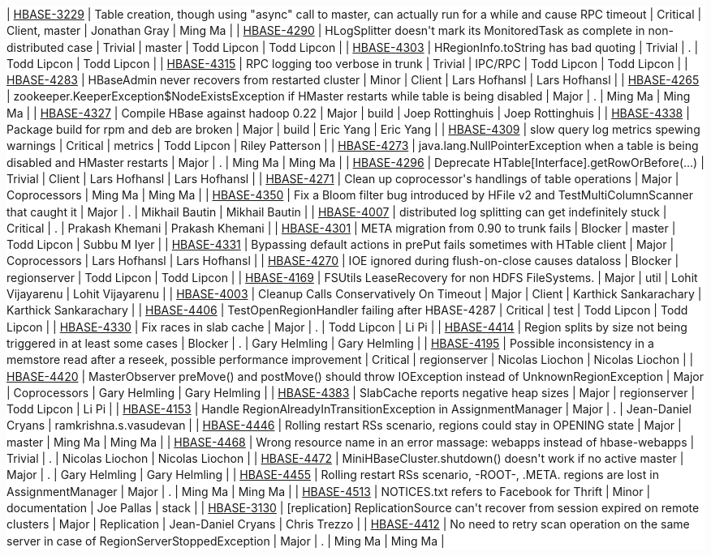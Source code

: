 | [HBASE-3229](https://issues.apache.org/jira/browse/HBASE-3229) | Table creation, though using "async" call to master, can actually run for a while and cause RPC timeout |  Critical | Client, master | Jonathan Gray | Ming Ma |
| [HBASE-4290](https://issues.apache.org/jira/browse/HBASE-4290) | HLogSplitter doesn't mark its MonitoredTask as complete in non-distributed case |  Trivial | master | Todd Lipcon | Todd Lipcon |
| [HBASE-4303](https://issues.apache.org/jira/browse/HBASE-4303) | HRegionInfo.toString has bad quoting |  Trivial | . | Todd Lipcon | Todd Lipcon |
| [HBASE-4315](https://issues.apache.org/jira/browse/HBASE-4315) | RPC logging too verbose in trunk |  Trivial | IPC/RPC | Todd Lipcon | Todd Lipcon |
| [HBASE-4283](https://issues.apache.org/jira/browse/HBASE-4283) | HBaseAdmin never recovers from restarted cluster |  Minor | Client | Lars Hofhansl | Lars Hofhansl |
| [HBASE-4265](https://issues.apache.org/jira/browse/HBASE-4265) | zookeeper.KeeperException$NodeExistsException if HMaster restarts while table is being disabled |  Major | . | Ming Ma | Ming Ma |
| [HBASE-4327](https://issues.apache.org/jira/browse/HBASE-4327) | Compile HBase against hadoop 0.22 |  Major | build | Joep Rottinghuis | Joep Rottinghuis |
| [HBASE-4338](https://issues.apache.org/jira/browse/HBASE-4338) | Package build for rpm and deb are broken |  Major | build | Eric Yang | Eric Yang |
| [HBASE-4309](https://issues.apache.org/jira/browse/HBASE-4309) | slow query log metrics spewing warnings |  Critical | metrics | Todd Lipcon | Riley Patterson |
| [HBASE-4273](https://issues.apache.org/jira/browse/HBASE-4273) | java.lang.NullPointerException when a table is being disabled and HMaster restarts |  Major | . | Ming Ma | Ming Ma |
| [HBASE-4296](https://issues.apache.org/jira/browse/HBASE-4296) | Deprecate HTable[Interface].getRowOrBefore(...) |  Trivial | Client | Lars Hofhansl | Lars Hofhansl |
| [HBASE-4271](https://issues.apache.org/jira/browse/HBASE-4271) | Clean up coprocessor's handlings of table operations |  Major | Coprocessors | Ming Ma | Ming Ma |
| [HBASE-4350](https://issues.apache.org/jira/browse/HBASE-4350) | Fix a Bloom filter bug introduced by HFile v2 and TestMultiColumnScanner that caught it |  Major | . | Mikhail Bautin | Mikhail Bautin |
| [HBASE-4007](https://issues.apache.org/jira/browse/HBASE-4007) | distributed log splitting can get indefinitely stuck |  Critical | . | Prakash Khemani | Prakash Khemani |
| [HBASE-4301](https://issues.apache.org/jira/browse/HBASE-4301) | META migration from 0.90 to trunk fails |  Blocker | master | Todd Lipcon | Subbu M Iyer |
| [HBASE-4331](https://issues.apache.org/jira/browse/HBASE-4331) | Bypassing default actions in prePut fails sometimes with HTable client |  Major | Coprocessors | Lars Hofhansl | Lars Hofhansl |
| [HBASE-4270](https://issues.apache.org/jira/browse/HBASE-4270) | IOE ignored during flush-on-close causes dataloss |  Blocker | regionserver | Todd Lipcon | Todd Lipcon |
| [HBASE-4169](https://issues.apache.org/jira/browse/HBASE-4169) | FSUtils LeaseRecovery for non HDFS FileSystems. |  Major | util | Lohit Vijayarenu | Lohit Vijayarenu |
| [HBASE-4003](https://issues.apache.org/jira/browse/HBASE-4003) | Cleanup Calls Conservatively On Timeout |  Major | Client | Karthick Sankarachary | Karthick Sankarachary |
| [HBASE-4406](https://issues.apache.org/jira/browse/HBASE-4406) | TestOpenRegionHandler failing after HBASE-4287 |  Critical | test | Todd Lipcon | Todd Lipcon |
| [HBASE-4330](https://issues.apache.org/jira/browse/HBASE-4330) | Fix races in slab cache |  Major | . | Todd Lipcon | Li Pi |
| [HBASE-4414](https://issues.apache.org/jira/browse/HBASE-4414) | Region splits by size not being triggered in at least some cases |  Blocker | . | Gary Helmling | Gary Helmling |
| [HBASE-4195](https://issues.apache.org/jira/browse/HBASE-4195) | Possible inconsistency in a memstore read after a reseek, possible performance improvement |  Critical | regionserver | Nicolas Liochon | Nicolas Liochon |
| [HBASE-4420](https://issues.apache.org/jira/browse/HBASE-4420) | MasterObserver preMove() and postMove() should throw IOException instead of UnknownRegionException |  Major | Coprocessors | Gary Helmling | Gary Helmling |
| [HBASE-4383](https://issues.apache.org/jira/browse/HBASE-4383) | SlabCache reports negative heap sizes |  Major | regionserver | Todd Lipcon | Li Pi |
| [HBASE-4153](https://issues.apache.org/jira/browse/HBASE-4153) | Handle RegionAlreadyInTransitionException in AssignmentManager |  Major | . | Jean-Daniel Cryans | ramkrishna.s.vasudevan |
| [HBASE-4446](https://issues.apache.org/jira/browse/HBASE-4446) | Rolling restart RSs scenario, regions could stay in OPENING state |  Major | master | Ming Ma | Ming Ma |
| [HBASE-4468](https://issues.apache.org/jira/browse/HBASE-4468) | Wrong resource name in an error massage: webapps instead of hbase-webapps |  Trivial | . | Nicolas Liochon | Nicolas Liochon |
| [HBASE-4472](https://issues.apache.org/jira/browse/HBASE-4472) | MiniHBaseCluster.shutdown() doesn't work if no active master |  Major | . | Gary Helmling | Gary Helmling |
| [HBASE-4455](https://issues.apache.org/jira/browse/HBASE-4455) | Rolling restart RSs scenario, -ROOT-, .META. regions are lost in AssignmentManager |  Major | . | Ming Ma | Ming Ma |
| [HBASE-4513](https://issues.apache.org/jira/browse/HBASE-4513) | NOTICES.txt refers to Facebook for Thrift |  Minor | documentation | Joe Pallas | stack |
| [HBASE-3130](https://issues.apache.org/jira/browse/HBASE-3130) | [replication] ReplicationSource can't recover from session expired on remote clusters |  Major | Replication | Jean-Daniel Cryans | Chris Trezzo |
| [HBASE-4412](https://issues.apache.org/jira/browse/HBASE-4412) | No need to retry scan operation on the same server in case of RegionServerStoppedException |  Major | . | Ming Ma | Ming Ma |